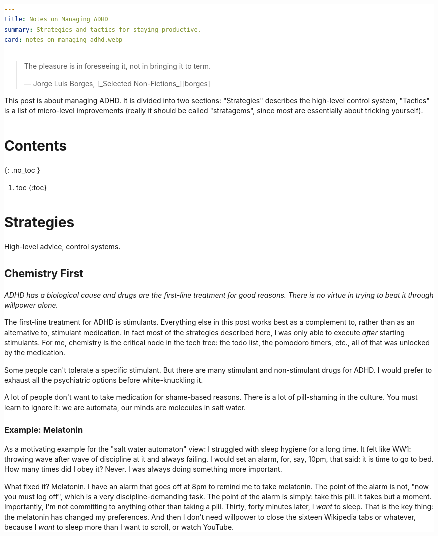 ```yaml
---
title: Notes on Managing ADHD
summary: Strategies and tactics for staying productive.
card: notes-on-managing-adhd.webp
---
```


> The pleasure is in foreseeing it, not in bringing it to term.
>
> <p class="cite"> —  Jorge Luis Borges, [_Selected Non-Fictions_][borges] </p>

This post is about managing ADHD. It is divided into two sections: "Strategies" describes the high-level control system, "Tactics" is a list of micro-level improvements (really it should be called "stratagems", since most are essentially about tricking yourself).

# Contents
{: .no_toc }

1. toc
{:toc}

# Strategies

High-level advice, control systems.

## Chemistry First

_ADHD has a biological cause and drugs are the first-line treatment for good reasons. There is no virtue in trying to beat it through willpower alone._

The first-line treatment for ADHD is stimulants. Everything else in this post works best as a complement to, rather than as an alternative to, stimulant medication. In fact most of the strategies described here, I was only able to execute _after_ starting stimulants. For me, chemistry is the critical node in the tech tree: the todo list, the pomodoro timers, etc., all of that was unlocked by the medication.

Some people can't tolerate a specific stimulant. But there are many stimulant and non-stimulant drugs for ADHD. I would prefer to exhaust all the psychiatric options before white-knuckling it.

A lot of people don't want to take medication for shame-based reasons. There is a lot of pill-shaming in the culture. You must learn to ignore it: we are automata, our minds are molecules in salt water.

### Example: Melatonin

As a motivating example for the "salt water automaton" view: I struggled with sleep hygiene for a long time. It felt like WW1: throwing wave after wave of discipline at it and always failing. I would set an alarm, for, say, 10pm, that said: it is time to go to bed. How many times did I obey it? Never. I was always doing something more important.

What fixed it? Melatonin. I have an alarm that goes off at 8pm to remind me to take melatonin. The point of the alarm is not, "now you must log off", which is a very discipline-demanding task. The point of the alarm is simply: take this pill. It takes but a moment. Importantly, I'm not committing to anything other than taking a pill. Thirty, forty minutes later, I _want_ to sleep. That is the key thing: the melatonin has changed my preferences. And then I don't need willpower to close the sixteen Wikipedia tabs or whatever, because I _want_ to sleep more than I want to scroll, or watch YouTube.


[Focusmate]: https://www.focusmate.com/
[Obsidian]: https://obsidian.md/
[Raycast]: https://www.raycast.com/
[Todoist]: https://www.todoist.com/
[borges]: https://www.goodreads.com/book/show/864175.Selected_Non_fictions
[dtd]: https://www.goodreads.com/book/show/108593.Driven_to_Distraction
[gtd]: https://en.wikipedia.org/wiki/Getting_Things_Done
[htdt]: https://davidcain.gumroad.com/l/howtodothings
[parker]: https://parconley.com/focusmate/
[project]: https://www.todoist.com/help/articles/introduction-to-projects-TLTjNftLM
[spoon]: https://en.wikipedia.org/wiki/Spoon_theory